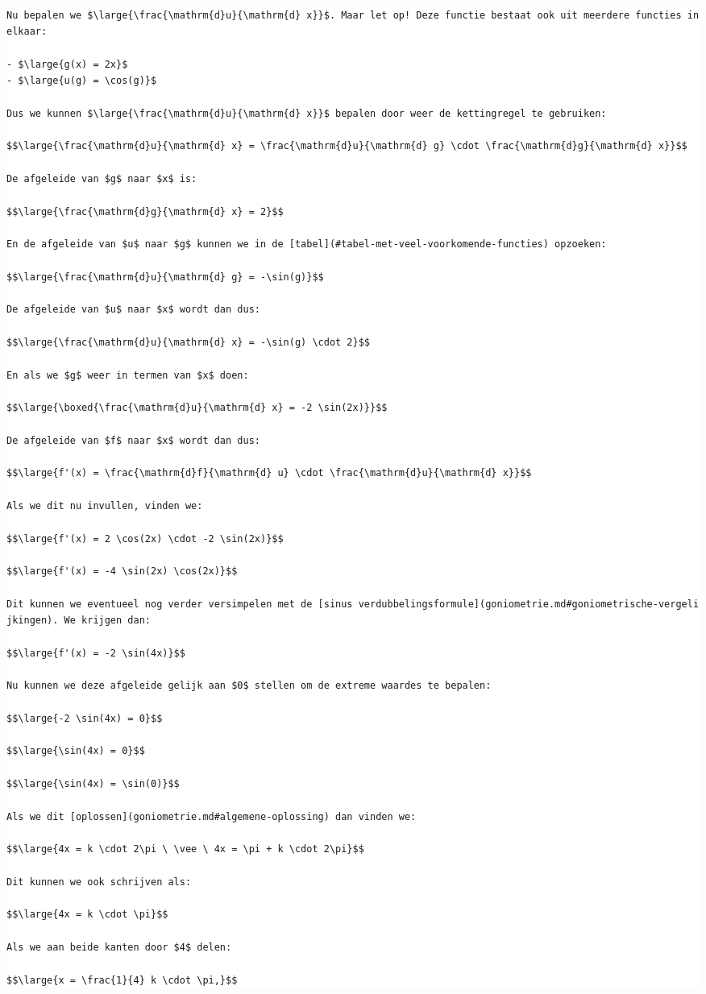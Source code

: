     Nu bepalen we $\large{\frac{\mathrm{d}u}{\mathrm{d} x}}$. Maar let op! Deze functie bestaat ook uit meerdere functies in elkaar:

    - $\large{g(x) = 2x}$
    - $\large{u(g) = \cos(g)}$

    Dus we kunnen $\large{\frac{\mathrm{d}u}{\mathrm{d} x}}$ bepalen door weer de kettingregel te gebruiken:

    $$\large{\frac{\mathrm{d}u}{\mathrm{d} x} = \frac{\mathrm{d}u}{\mathrm{d} g} \cdot \frac{\mathrm{d}g}{\mathrm{d} x}}$$

    De afgeleide van $g$ naar $x$ is:

    $$\large{\frac{\mathrm{d}g}{\mathrm{d} x} = 2}$$

    En de afgeleide van $u$ naar $g$ kunnen we in de [tabel](#tabel-met-veel-voorkomende-functies) opzoeken:

    $$\large{\frac{\mathrm{d}u}{\mathrm{d} g} = -\sin(g)}$$

    De afgeleide van $u$ naar $x$ wordt dan dus:

    $$\large{\frac{\mathrm{d}u}{\mathrm{d} x} = -\sin(g) \cdot 2}$$

    En als we $g$ weer in termen van $x$ doen:

    $$\large{\boxed{\frac{\mathrm{d}u}{\mathrm{d} x} = -2 \sin(2x)}}$$

    De afgeleide van $f$ naar $x$ wordt dan dus:

    $$\large{f'(x) = \frac{\mathrm{d}f}{\mathrm{d} u} \cdot \frac{\mathrm{d}u}{\mathrm{d} x}}$$

    Als we dit nu invullen, vinden we:

    $$\large{f'(x) = 2 \cos(2x) \cdot -2 \sin(2x)}$$

    $$\large{f'(x) = -4 \sin(2x) \cos(2x)}$$

    Dit kunnen we eventueel nog verder versimpelen met de [sinus verdubbelingsformule](goniometrie.md#goniometrische-vergelijkingen). We krijgen dan:

    $$\large{f'(x) = -2 \sin(4x)}$$

    Nu kunnen we deze afgeleide gelijk aan $0$ stellen om de extreme waardes te bepalen:

    $$\large{-2 \sin(4x) = 0}$$

    $$\large{\sin(4x) = 0}$$

    $$\large{\sin(4x) = \sin(0)}$$

    Als we dit [oplossen](goniometrie.md#algemene-oplossing) dan vinden we:

    $$\large{4x = k \cdot 2\pi \ \vee \ 4x = \pi + k \cdot 2\pi}$$

    Dit kunnen we ook schrijven als:

    $$\large{4x = k \cdot \pi}$$

    Als we aan beide kanten door $4$ delen:

    $$\large{x = \frac{1}{4} k \cdot \pi,}$$
